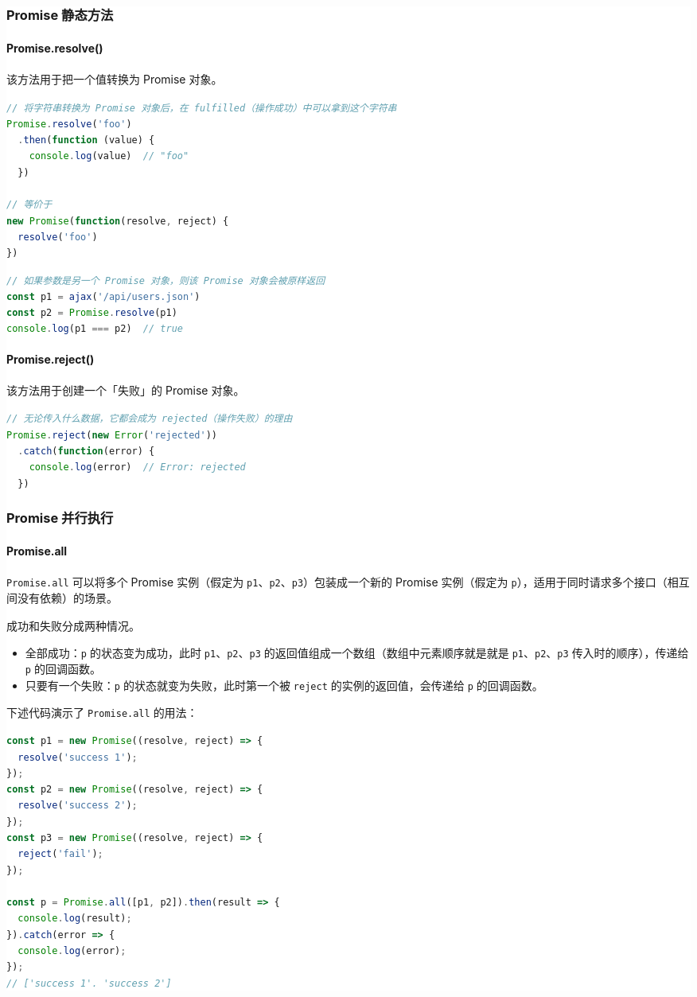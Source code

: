 ### Promise 静态方法

#### Promise.resolve()

该方法用于把一个值转换为 Promise 对象。

```javascript
// 将字符串转换为 Promise 对象后，在 fulfilled（操作成功）中可以拿到这个字符串
Promise.resolve('foo')
  .then(function (value) {
    console.log(value)  // "foo"
  })

// 等价于
new Promise(function(resolve, reject) {
  resolve('foo')
})
```

```javascript
// 如果参数是另一个 Promise 对象，则该 Promise 对象会被原样返回
const p1 = ajax('/api/users.json')
const p2 = Promise.resolve(p1)
console.log(p1 === p2)  // true
```

#### Promise.reject()

该方法用于创建一个「失败」的 Promise 对象。

```javascript
// 无论传入什么数据，它都会成为 rejected（操作失败）的理由
Promise.reject(new Error('rejected'))
  .catch(function(error) {
    console.log(error)  // Error: rejected
  })
```

### Promise 并行执行

#### Promise.all

`Promise.all` 可以将多个 Promise 实例（假定为 `p1`、`p2`、`p3`）包装成一个新的 Promise 实例（假定为 `p`），适用于同时请求多个接口（相互间没有依赖）的场景。

成功和失败分成两种情况。

* 全部成功：`p` 的状态变为成功，此时 `p1`、`p2`、`p3` 的返回值组成一个数组（数组中元素顺序就是就是 `p1`、`p2`、`p3` 传入时的顺序），传递给 `p` 的回调函数。
* 只要有一个失败：`p` 的状态就变为失败，此时第一个被 `reject` 的实例的返回值，会传递给 `p` 的回调函数。

下述代码演示了 `Promise.all` 的用法：

```javascript
const p1 = new Promise((resolve, reject) => {
  resolve('success 1');
});
const p2 = new Promise((resolve, reject) => {
  resolve('success 2');
});
const p3 = new Promise((resolve, reject) => {
  reject('fail');
});

const p = Promise.all([p1, p2]).then(result => {
  console.log(result);
}).catch(error => {
  console.log(error);
});
// ['success 1'. 'success 2']
```